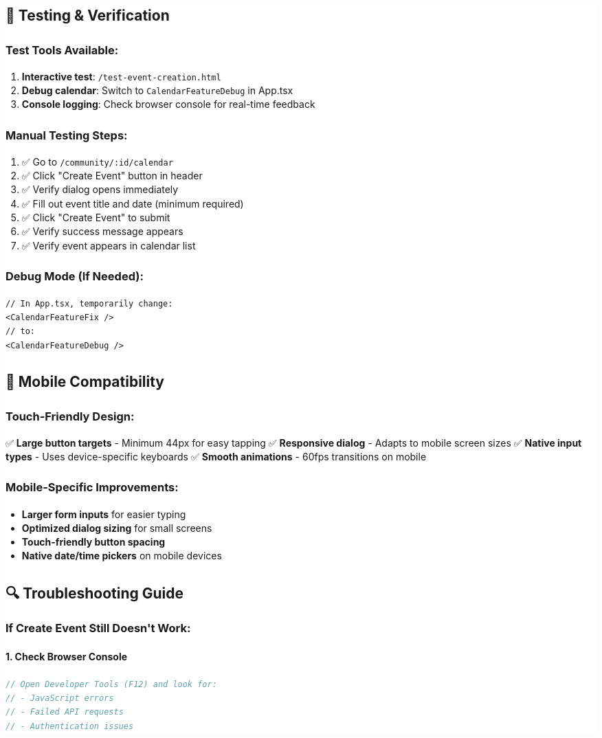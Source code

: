 ```tsx
```

## 🧪 **Testing & Verification**

### **Test Tools Available:**
1. **Interactive test**: `/test-event-creation.html`
2. **Debug calendar**: Switch to `CalendarFeatureDebug` in App.tsx
3. **Console logging**: Check browser console for real-time feedback

### **Manual Testing Steps:**
1. ✅ Go to `/community/:id/calendar`
2. ✅ Click "Create Event" button in header
3. ✅ Verify dialog opens immediately
4. ✅ Fill out event title and date (minimum required)
5. ✅ Click "Create Event" to submit
6. ✅ Verify success message appears
7. ✅ Verify event appears in calendar list

### **Debug Mode (If Needed):**
```tsx
// In App.tsx, temporarily change:
<CalendarFeatureFix />
// to:
<CalendarFeatureDebug />
```

## 📱 **Mobile Compatibility**

### **Touch-Friendly Design:**
✅ **Large button targets** - Minimum 44px for easy tapping
✅ **Responsive dialog** - Adapts to mobile screen sizes
✅ **Native input types** - Uses device-specific keyboards
✅ **Smooth animations** - 60fps transitions on mobile

### **Mobile-Specific Improvements:**
- **Larger form inputs** for easier typing
- **Optimized dialog sizing** for small screens
- **Touch-friendly button spacing**
- **Native date/time pickers** on mobile devices

## 🔍 **Troubleshooting Guide**

### **If Create Event Still Doesn't Work:**

#### **1. Check Browser Console**
```javascript
// Open Developer Tools (F12) and look for:
// - JavaScript errors
// - Failed API requests
// - Authentication issues
```
